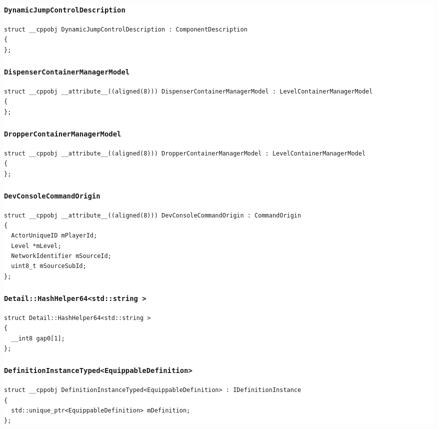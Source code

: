 ### `DynamicJumpControlDescription`
```
struct __cppobj DynamicJumpControlDescription : ComponentDescription
{
};

```

### `DispenserContainerManagerModel`
```
struct __cppobj __attribute__((aligned(8))) DispenserContainerManagerModel : LevelContainerManagerModel
{
};

```

### `DropperContainerManagerModel`
```
struct __cppobj __attribute__((aligned(8))) DropperContainerManagerModel : LevelContainerManagerModel
{
};

```

### `DevConsoleCommandOrigin`
```
struct __cppobj __attribute__((aligned(8))) DevConsoleCommandOrigin : CommandOrigin
{
  ActorUniqueID mPlayerId;
  Level *mLevel;
  NetworkIdentifier mSourceId;
  uint8_t mSourceSubId;
};

```

### `Detail::HashHelper64<std::string >`
```
struct Detail::HashHelper64<std::string >
{
  __int8 gap0[1];
};

```

### `DefinitionInstanceTyped<EquippableDefinition>`
```
struct __cppobj DefinitionInstanceTyped<EquippableDefinition> : IDefinitionInstance
{
  std::unique_ptr<EquippableDefinition> mDefinition;
};

```
